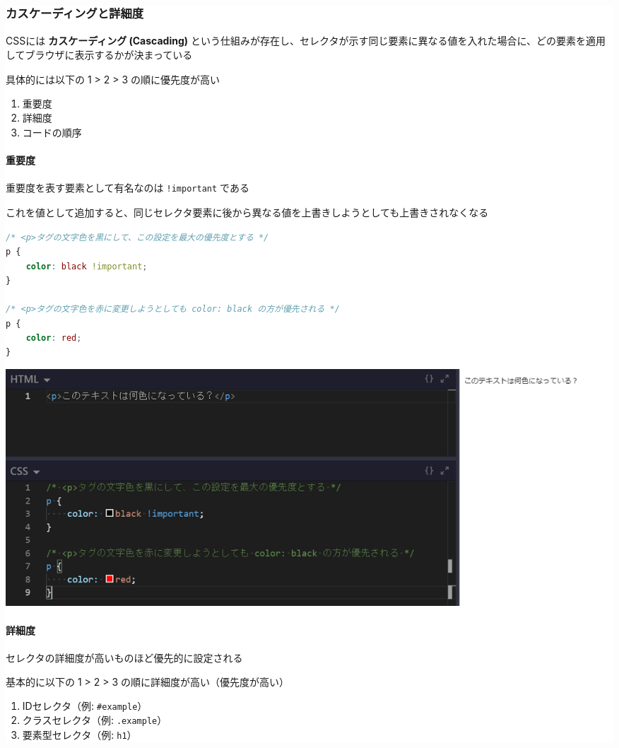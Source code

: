 ### カスケーディングと詳細度
CSSには **カスケーディング (Cascading)** という仕組みが存在し、セレクタが示す同じ要素に異なる値を入れた場合に、どの要素を適用してブラウザに表示するかが決まっている

具体的には以下の 1 > 2 > 3 の順に優先度が高い

1. 重要度
2. 詳細度
3. コードの順序

#### 重要度
重要度を表す要素として有名なのは `!important` である

これを値として追加すると、同じセレクタ要素に後から異なる値を上書きしようとしても上書きされなくなる

```css
/* <p>タグの文字色を黒にして、この設定を最大の優先度とする */
p {
    color: black !important;
}

/* <p>タグの文字色を赤に変更しようとしても color: black の方が優先される */
p {
    color: red;
}
```

![css-important.png](./img/css-important.png)

#### 詳細度
セレクタの詳細度が高いものほど優先的に設定される

基本的に以下の 1 > 2 > 3 の順に詳細度が高い（優先度が高い）

1. IDセレクタ（例: `#example`）
2. クラスセレクタ（例: `.example`）
3. 要素型セレクタ（例: `h1`）
